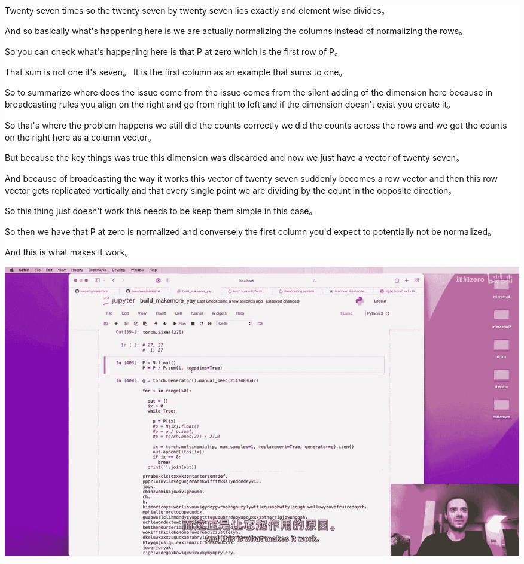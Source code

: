  Twenty seven times so the twenty seven by twenty seven lies exactly and element wise divides。

 And so basically what's happening here is we are actually normalizing the columns instead of normalizing the rows。

 So you can check what's happening here is that P at zero which is the first row of P。

 That sum is not one it's seven。 It is the first column as an example that sums to one。

 So to summarize where does the issue come from the issue comes from the silent adding of the dimension here because in broadcasting rules you align on the right and go from right to left and if the dimension doesn't exist you create it。

 So that's where the problem happens we still did the counts correctly we did the counts across the rows and we got the counts on the right here as a column vector。

 But because the key things was true this dimension was discarded and now we just have a vector of twenty seven。

 And because of broadcasting the way it works this vector of twenty seven suddenly becomes a row vector and then this row vector gets replicated vertically and that every single point we are dividing by the count in the opposite direction。

 So this thing just doesn't work this needs to be keep them simple in this case。

 So then we have that P at zero is normalized and conversely the first column you'd expect to potentially not be normalized。

 And this is what makes it work。

![](img/9b0f3ae8b78024dba93e80534d70c09b_160.png)
